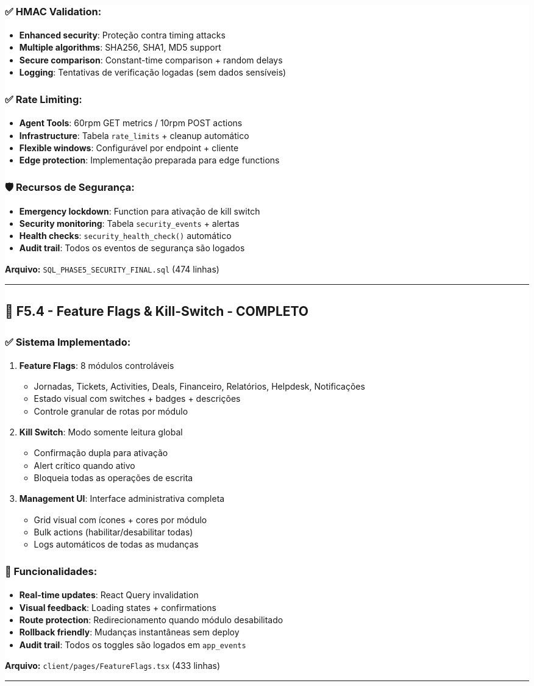### **✅ HMAC Validation:**
- **Enhanced security**: Proteção contra timing attacks
- **Multiple algorithms**: SHA256, SHA1, MD5 support
- **Secure comparison**: Constant-time comparison + random delays
- **Logging**: Tentativas de verificação logadas (sem dados sensíveis)

### **✅ Rate Limiting:**
- **Agent Tools**: 60rpm GET metrics / 10rpm POST actions
- **Infrastructure**: Tabela `rate_limits` + cleanup automático
- **Flexible windows**: Configurável por endpoint + cliente
- **Edge protection**: Implementação preparada para edge functions

### **🛡️ Recursos de Segurança:**
- **Emergency lockdown**: Function para ativação de kill switch
- **Security monitoring**: Tabela `security_events` + alertas
- **Health checks**: `security_health_check()` automático
- **Audit trail**: Todos os eventos de segurança são logados

**Arquivo:** `SQL_PHASE5_SECURITY_FINAL.sql` (474 linhas)

---

## 🎌 **F5.4 - Feature Flags & Kill-Switch - COMPLETO**

### **✅ Sistema Implementado:**

1. **Feature Flags**: 8 módulos controláveis
   - Jornadas, Tickets, Activities, Deals, Financeiro, Relatórios, Helpdesk, Notificações
   - Estado visual com switches + badges + descrições
   - Controle granular de rotas por módulo

2. **Kill Switch**: Modo somente leitura global
   - Confirmação dupla para ativação
   - Alert crítico quando ativo
   - Bloqueia todas as operações de escrita

3. **Management UI**: Interface administrativa completa
   - Grid visual com ícones + cores por módulo
   - Bulk actions (habilitar/desabilitar todas)
   - Logs automáticos de todas as mudanças

### **🎯 Funcionalidades:**
- **Real-time updates**: React Query invalidation
- **Visual feedback**: Loading states + confirmations
- **Route protection**: Redirecionamento quando módulo desabilitado
- **Rollback friendly**: Mudanças instantâneas sem deploy
- **Audit trail**: Todos os toggles são logados em `app_events`

**Arquivo:** `client/pages/FeatureFlags.tsx` (433 linhas)

---
